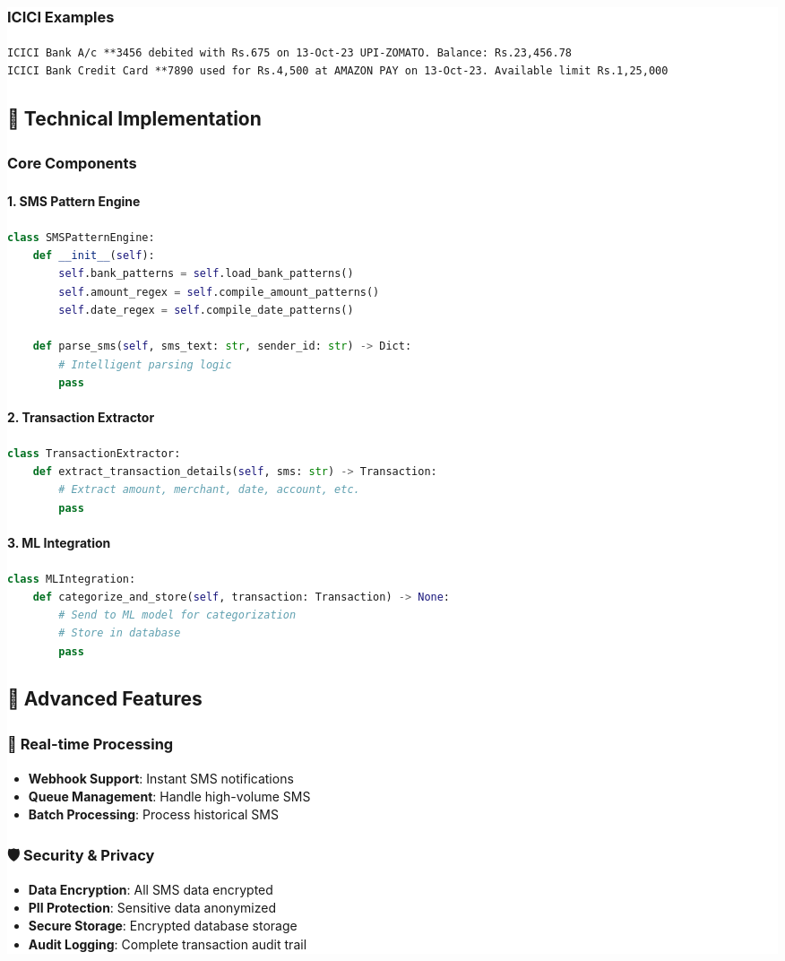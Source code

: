 ### ICICI Examples
```
ICICI Bank A/c **3456 debited with Rs.675 on 13-Oct-23 UPI-ZOMATO. Balance: Rs.23,456.78
ICICI Bank Credit Card **7890 used for Rs.4,500 at AMAZON PAY on 13-Oct-23. Available limit Rs.1,25,000
```

## 🔧 Technical Implementation

### Core Components

#### 1. **SMS Pattern Engine**
```python
class SMSPatternEngine:
    def __init__(self):
        self.bank_patterns = self.load_bank_patterns()
        self.amount_regex = self.compile_amount_patterns()
        self.date_regex = self.compile_date_patterns()
    
    def parse_sms(self, sms_text: str, sender_id: str) -> Dict:
        # Intelligent parsing logic
        pass
```

#### 2. **Transaction Extractor**
```python
class TransactionExtractor:
    def extract_transaction_details(self, sms: str) -> Transaction:
        # Extract amount, merchant, date, account, etc.
        pass
```

#### 3. **ML Integration**
```python
class MLIntegration:
    def categorize_and_store(self, transaction: Transaction) -> None:
        # Send to ML model for categorization
        # Store in database
        pass
```

## 🎯 Advanced Features

### 🔄 **Real-time Processing**
- **Webhook Support**: Instant SMS notifications
- **Queue Management**: Handle high-volume SMS
- **Batch Processing**: Process historical SMS

### 🛡️ **Security & Privacy**
- **Data Encryption**: All SMS data encrypted
- **PII Protection**: Sensitive data anonymized
- **Secure Storage**: Encrypted database storage
- **Audit Logging**: Complete transaction audit trail
